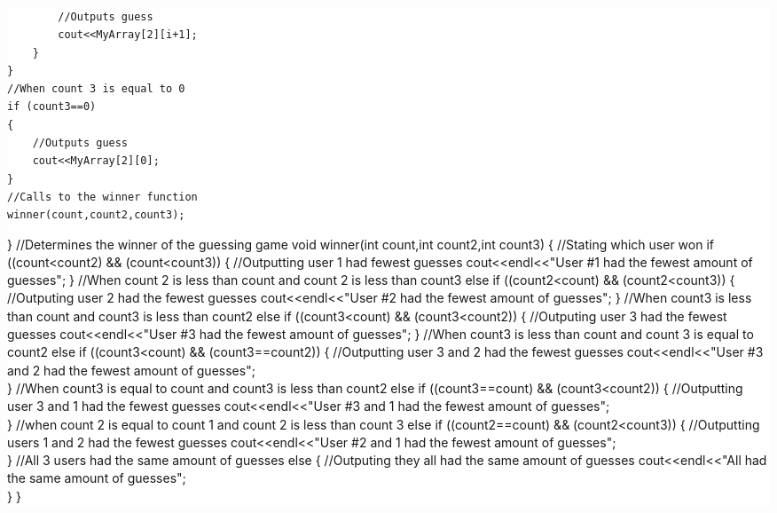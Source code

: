 			//Outputs guess
			cout<<MyArray[2][i+1];
		}
	}
	//When count 3 is equal to 0
	if (count3==0)
	{
		//Outputs guess
		cout<<MyArray[2][0];
	}
	//Calls to the winner function	
	winner(count,count2,count3);	
}
//Determines the winner of the guessing game
void winner(int count,int count2,int count3)
{
	//Stating which user won
	if ((count<count2) && (count<count3))
	{
		//Outputting user 1 had fewest guesses
		cout<<endl<<"User #1 had the fewest amount of guesses";
	}
	//When count 2 is less than count and count 2 is less than count3
	else if ((count2<count) && (count2<count3))
	{
		//Outputing user 2 had the fewest guesses
		cout<<endl<<"User #2 had the fewest amount of guesses";
	}
	//When count3 is less than count and count3 is less than count2
	else if ((count3<count) && (count3<count2))
	{
		//Outputing user 3 had the fewest guesses
		cout<<endl<<"User #3 had the fewest amount of guesses";
	}
	//When count3 is less than count and count 3 is equal to count2
	else if ((count3<count) && (count3==count2))
	{
		//Outputting user 3 and 2 had the fewest guesses
		cout<<endl<<"User #3 and 2 had the fewest amount of guesses";	
	}
	//When count3 is equal to count and count3 is less than count2
	else if ((count3==count) && (count3<count2))
	{
		//Outputting user 3 and 1 had the fewest guesses
		cout<<endl<<"User #3 and 1 had the fewest amount of guesses";	
	}
	//when count 2 is equal to count 1 and count 2 is less than count 3
	else if ((count2==count) && (count2<count3))
	{
		//Outputting users 1 and 2 had the fewest guesses
		cout<<endl<<"User #2 and 1 had the fewest amount of guesses";	
	}
	//All 3 users had the same amount of guesses
	else 
	{
		//Outputing they all had the same amount of guesses
		cout<<endl<<"All had the same amount of guesses";	
	}
}
